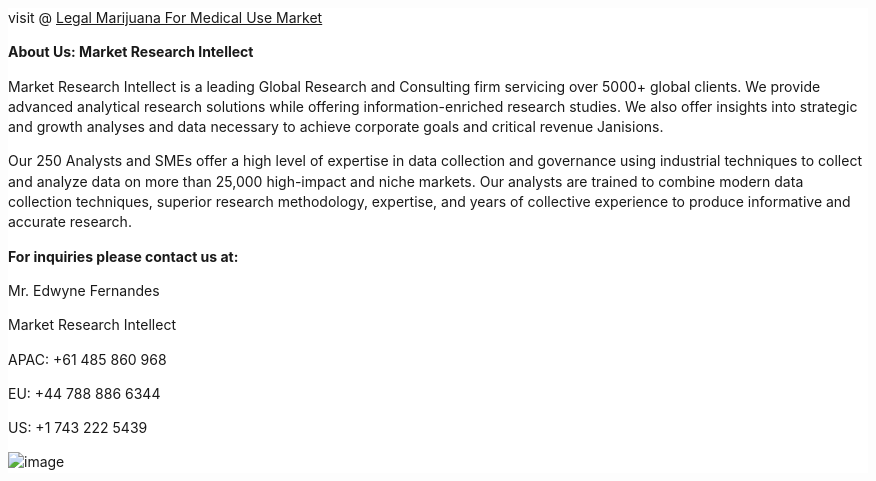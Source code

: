 visit&nbsp;@</strong>&nbsp;</span><span class="font-[700]"><a href="https://www.marketresearchintellect.com/product/global-legal-marijuana-for-medical-use-market/?utm_source=Linkedin&utm_medium=027" target="_blank" data-tracking-control-name="article-ssr-frontend-pulse_little-text-block" data-tracking-will-navigate="" data-test-link="">Legal Marijuana For Medical Use Market</a></span></p><p><strong><span class="font-[700]">About Us: Market Research Intellect</span></strong></p><p><span class="">Market Research Intellect is a leading Global Research and Consulting firm servicing over 5000+ global clients. We provide advanced analytical research solutions while offering information-enriched research studies.&nbsp;</span>We also offer insights into strategic and growth analyses and data necessary to achieve corporate goals and critical revenue Janisions.</p><p><span class="">Our 250 Analysts and SMEs offer a high level of expertise in data collection and governance using industrial techniques to collect and analyze data on more than 25,000 high-impact and niche markets. Our analysts are trained to combine modern data collection techniques, superior research methodology, expertise, and years of collective experience to produce informative and accurate research.</span></p><p><strong>For inquiries please contact us at:</strong></p><p>Mr. Edwyne Fernandes</p><p>Market Research Intellect</p><p>APAC: +61 485 860 968</p><p>EU: +44 788 886 6344</p><p>US: +1 743 222 5439</p>
![image](https://github.com/user-attachments/assets/4893dcca-b060-4ea2-8e7c-f2146b7404a6)
